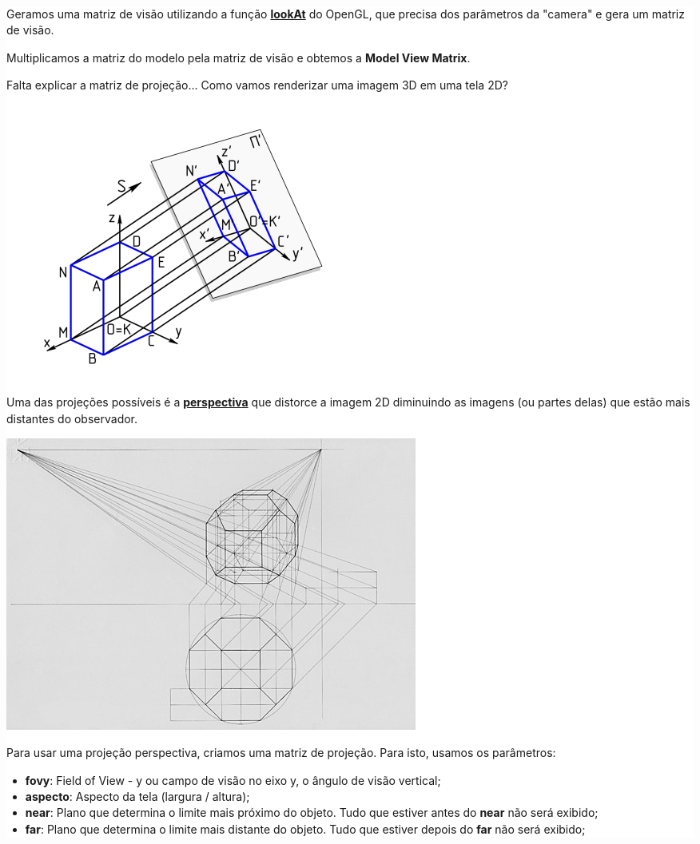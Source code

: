 Geramos uma matriz de visão utilizando a função [**lookAt**]() do OpenGL, que precisa dos parâmetros da "camera" e gera um matriz de visão. 

Multiplicamos a matriz do modelo pela matriz de visão e obtemos a **Model View Matrix**. 

Falta explicar a matriz de projeção... Como vamos renderizar uma imagem 3D em uma tela 2D?

![](./f04-projection.png)

Uma das projeções possíveis é a [**perspectiva**](https://en.wikipedia.org/wiki/Perspective_(graphical)) que distorce a imagem 2D diminuindo as imagens (ou partes delas) que estão mais distantes do observador. 

![](./f05-perspectiva.jpg)

Para usar uma projeção perspectiva, criamos uma matriz de projeção. Para isto, usamos os parâmetros:
- **fovy**: Field of View - y ou campo de visão no eixo y, o ângulo de visão vertical;
- **aspecto**: Aspecto da tela (largura / altura);
- **near**: Plano que determina o limite mais próximo do objeto. Tudo que estiver antes do **near** não será exibido;
- **far**: Plano que determina o limite mais distante do objeto. Tudo que estiver depois do **far** não será exibido;
